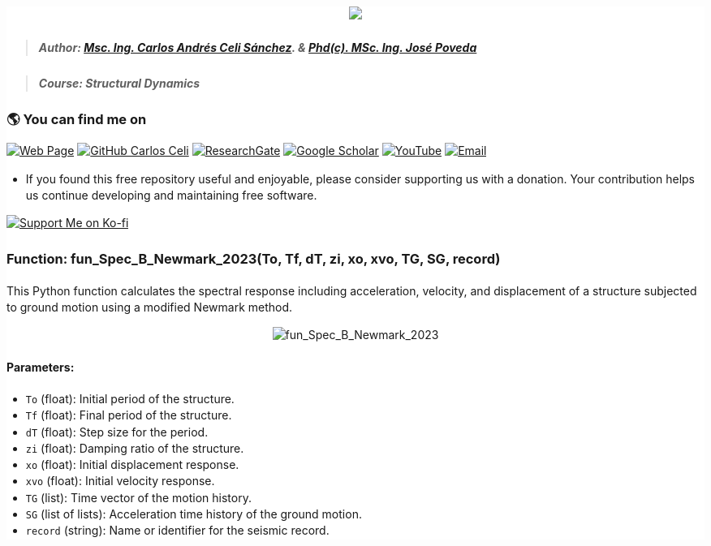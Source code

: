 <div align="center">
    <img src="https://github.com/Normando1945/Normando1945.github.io/assets/62081230/1ac0bf1d-67cd-43f6-87b0-141417a606db">
</div>

>##### Author:                 [Msc. Ing. Carlos Andrés Celi Sánchez](https://www.researchgate.net/profile/Carlos-Celi). & [Phd(c). MSc. Ing. José Poveda](https://www.torrefuerte.com)

>##### Course:                 Structural Dynamics


### :earth_americas: **You can find me on**

[![Web Page](https://img.shields.io/badge/Web%20Page-caceli.net-blue)](http:caceli.net)
[![GitHub Carlos Celi](https://img.shields.io/github/followers/Normando1945?label=follow&style=social)](https://github.com/Normando1945)
[![ResearchGate](https://img.shields.io/badge/-ResearchGate-00CCBB?style=social&logo=researchgate)](https://www.researchgate.net/profile/Carlos-Celi)
[![Google Scholar](https://img.shields.io/badge/-Google%20Scholar-4285F4?style=social&logo=google)](https://scholar.google.com.ec/citations?hl=es&user=yR4Gz7kAAAAJ)
[![YouTube](https://img.shields.io/badge/-YouTube-FF0000?style=social&logo=youtube)](https://www.youtube.com/@CCeli1945)
<a href="Carlos Celi:normando1945@gmail.com"><img alt="Email" src="https://img.shields.io/badge/Email-normando1945@gmail.com-blue?style=flat&logo=gmail"></a>


* If you found this free repository useful and enjoyable, please consider supporting us with a donation. Your contribution helps us continue developing and maintaining free software.

<a href='https://ko-fi.com/H2H111V2R3' target='_blank'>
    <img src='https://storage.ko-fi.com/cdn/kofi5.png?v=3' alt='Support Me on Ko-fi' style='width: 15%; height: auto; border:0;'>
</a>

### Function: fun_Spec_B_Newmark_2023(To, Tf, dT, zi, xo, xvo, TG, SG, record)

This Python function calculates the spectral response including acceleration, velocity, and displacement of a structure subjected to ground motion using a modified Newmark method.

<p align="center">
    <img src="https://github.com/Normando1945/Simple-Python-Functions-Collection/assets/62081230/42a1af8a-5b11-4649-8da8-749c79a72691" alt="fun_Spec_B_Newmark_2023" width="50%">
</p>


#### Parameters:
- `To` (float): Initial period of the structure.
- `Tf` (float): Final period of the structure.
- `dT` (float): Step size for the period.
- `zi` (float): Damping ratio of the structure.
- `xo` (float): Initial displacement response.
- `xvo` (float): Initial velocity response.
- `TG` (list): Time vector of the motion history.
- `SG` (list of lists): Acceleration time history of the ground motion.
- `record` (string): Name or identifier for the seismic record.
